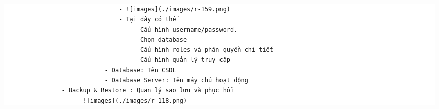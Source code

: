									- ![images](./images/r-159.png)							
									- Tại đây có thể 
										- Cấu hình username/password. 
										- Chọn database
										- Cấu hình roles và phân quyền chi tiết 
										- Cấu hình quản lý truy cập 
								- Database: Tên CSDL 
								- Database Server: Tên máy chủ hoạt động 
					- Backup & Restore : Quản lý sao lưu và phục hồi 
						- ![images](./images/r-118.png)